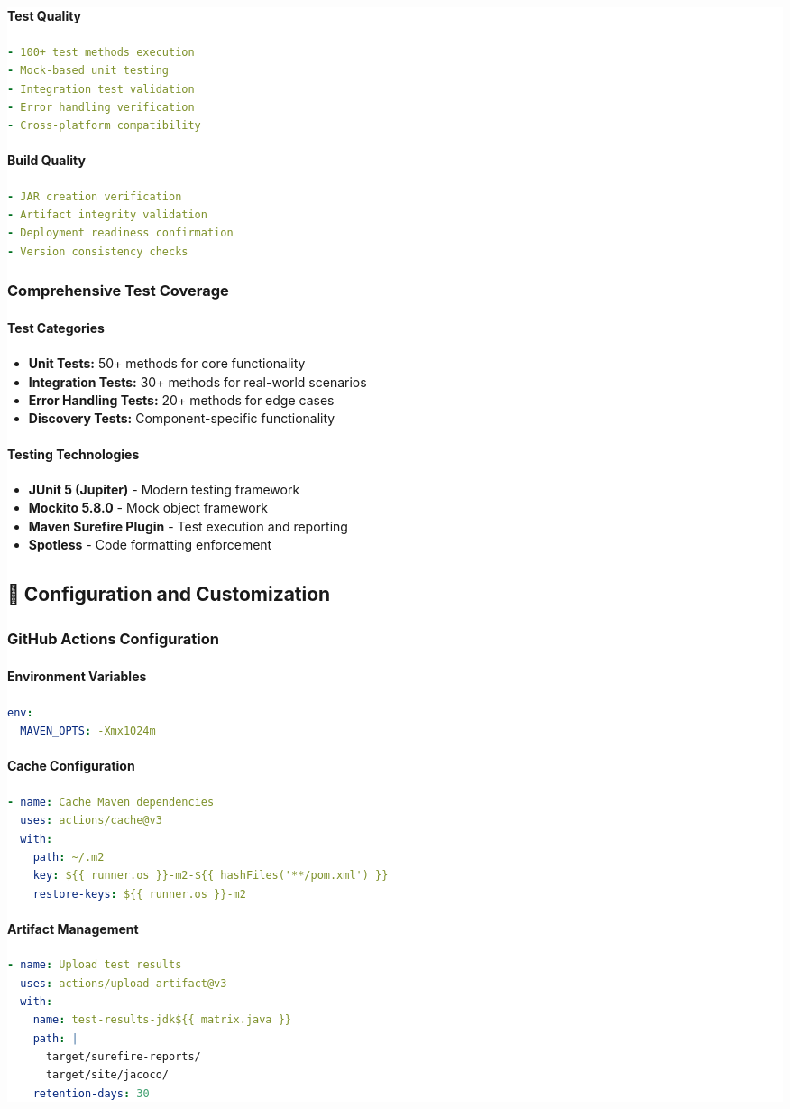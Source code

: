 #### Test Quality
```yaml
- 100+ test methods execution
- Mock-based unit testing
- Integration test validation
- Error handling verification
- Cross-platform compatibility
```

#### Build Quality
```yaml
- JAR creation verification
- Artifact integrity validation
- Deployment readiness confirmation
- Version consistency checks
```

### Comprehensive Test Coverage

#### Test Categories
- **Unit Tests:** 50+ methods for core functionality
- **Integration Tests:** 30+ methods for real-world scenarios
- **Error Handling Tests:** 20+ methods for edge cases
- **Discovery Tests:** Component-specific functionality

#### Testing Technologies
- **JUnit 5 (Jupiter)** - Modern testing framework
- **Mockito 5.8.0** - Mock object framework
- **Maven Surefire Plugin** - Test execution and reporting
- **Spotless** - Code formatting enforcement

## 🔧 Configuration and Customization

### GitHub Actions Configuration

#### Environment Variables
```yaml
env:
  MAVEN_OPTS: -Xmx1024m
```

#### Cache Configuration
```yaml
- name: Cache Maven dependencies
  uses: actions/cache@v3
  with:
    path: ~/.m2
    key: ${{ runner.os }}-m2-${{ hashFiles('**/pom.xml') }}
    restore-keys: ${{ runner.os }}-m2
```

#### Artifact Management
```yaml
- name: Upload test results
  uses: actions/upload-artifact@v3
  with:
    name: test-results-jdk${{ matrix.java }}
    path: |
      target/surefire-reports/
      target/site/jacoco/
    retention-days: 30
```
